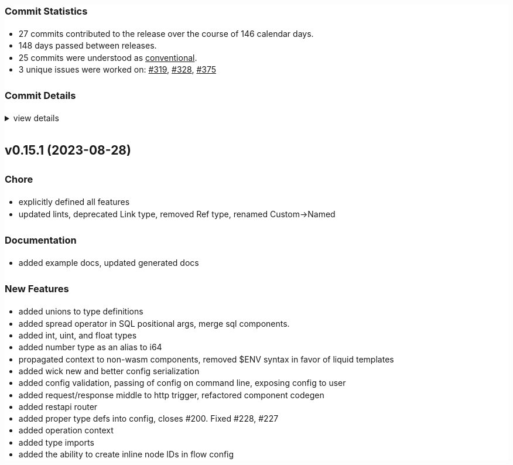 ### Commit Statistics

<csr-read-only-do-not-edit/>

 - 27 commits contributed to the release over the course of 146 calendar days.
 - 148 days passed between releases.
 - 25 commits were understood as [conventional](https://www.conventionalcommits.org).
 - 3 unique issues were worked on: [#319](https://github.com/candlecorp/wick/issues/319), [#328](https://github.com/candlecorp/wick/issues/328), [#375](https://github.com/candlecorp/wick/issues/375)

### Commit Details

<csr-read-only-do-not-edit/>

<details><summary>view details</summary></details>

## v0.15.1 (2023-08-28)

<csr-id-7968fb0b6fe519732595ed1e3ed9cc429a45d0c4/>
<csr-id-eb26a1586f0e00137bbd9ee608cd15d3cde074d0/>

### Chore

 - <csr-id-7968fb0b6fe519732595ed1e3ed9cc429a45d0c4/> explicitly defined all features
 - <csr-id-eb26a1586f0e00137bbd9ee608cd15d3cde074d0/> updated lints, deprecated Link type, removed Ref type, renamed Custom->Named

### Documentation

 - <csr-id-0d37e8af72f6578595deb2138b57711a2ff6ceca/> added example docs, updated generated docs

### New Features

 - <csr-id-222cc7f6b992f10ceeedfcf93b2d0b8b75d3de5f/> added unions to type definitions
 - <csr-id-cbf564eebf5c96f1d827c319e927c5f4150c5e56/> added spread operator in SQL positional args, merge sql components.
 - <csr-id-8b8c990bc76df17fad61c8fe903e64a3c91677a1/> added int, uint, and float types
 - <csr-id-592aaa39de6c785a735740c664f2c2fd19be13d9/> added number type as an alias to i64
 - <csr-id-7ab25d2fc1274fbf552b86f59774b1b24ea12b0f/> propagated context to non-wasm components, removed $ENV syntax in favor of liquid templates
 - <csr-id-f9a4b37da51df156e4293e639becbed06813ff46/> added wick new and better config serialization
 - <csr-id-954e9ffbdab962ad051764f5a9dcb90bfe543175/> added config validation, passing of config on command line, exposing config to user
 - <csr-id-85e1abfc142a4f20e12a498e68c83de3f9971e8f/> added request/response middle to http trigger, refactored component codegen
 - <csr-id-58045d0fe75f519b84ebd45f3b1493e55fd4b282/> added restapi router
 - <csr-id-49a53de6cb6631e2dc1f1e633d1c29d0510383cb/> added proper type defs into config, closes #200. Fixed #228, #227
 - <csr-id-88dbedb624e1e381f253fb6b56d9af81ceeb00c8/> added operation context
 - <csr-id-17c9058b98935fa8ed29dbc27b899c9e3244eb67/> added type imports
 - <csr-id-f7d72741adae67477634ccdf52b93fe8f0c3c35f/> added the ability to create inline node IDs in flow config
